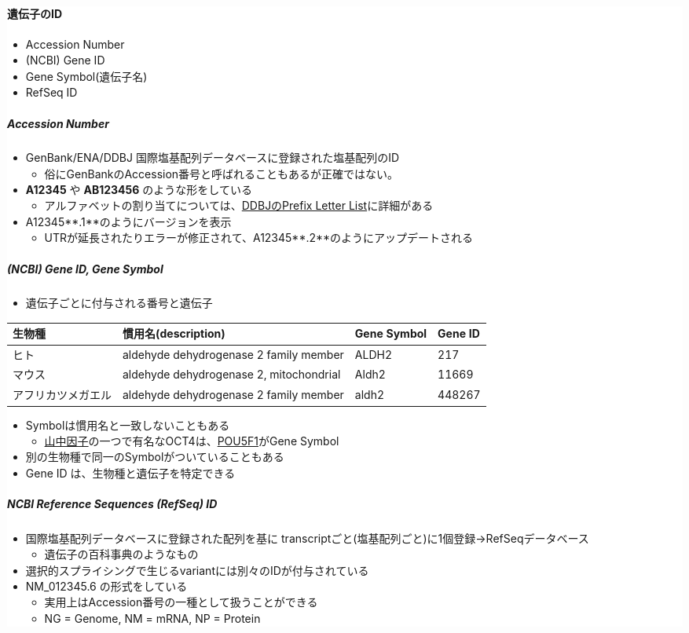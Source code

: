 

#### 遺伝子のID
- Accession Number
- (NCBI) Gene ID
- Gene Symbol(遺伝子名)
- RefSeq ID

##### Accession Number
- GenBank/ENA/DDBJ 国際塩基配列データベースに登録された塩基配列のID
  - 俗にGenBankのAccession番号と呼ばれることもあるが正確ではない。
- **A12345** や **AB123456** のような形をしている
  - アルファベットの割り当てについては、[DDBJのPrefix Letter List](https://www.ddbj.nig.ac.jp/prefix-e.html)に詳細がある
- A12345**.1**のようにバージョンを表示
  - UTRが延長されたりエラーが修正されて、A12345**.2**のようにアップデートされる

##### (NCBI) Gene ID, Gene Symbol
- 遺伝子ごとに付与される番号と遺伝子

|生物種|慣用名(description)|Gene Symbol|Gene ID|
|:--|:--|:--|:--|
|ヒト|aldehyde dehydrogenase 2 family member|ALDH2|217|
|マウス|aldehyde dehydrogenase 2, mitochondrial|Aldh2|11669|
|アフリカツメガエル|aldehyde dehydrogenase 2 family member |aldh2|448267|

- Symbolは慣用名と一致しないこともある
  - [山中因子](https://kotobank.jp/word/%E5%B1%B1%E4%B8%AD%E5%9B%A0%E5%AD%90-682831)の一つで有名なOCT4は、[POU5F1](https://www.ncbi.nlm.nih.gov/gene/5460)がGene Symbol
- 別の生物種で同一のSymbolがついていることもある
- Gene ID は、生物種と遺伝子を特定できる

##### NCBI Reference Sequences (RefSeq) ID
- 国際塩基配列データベースに登録された配列を基に transcriptごと(塩基配列ごと)に1個登録→RefSeqデータベース
  - 遺伝子の百科事典のようなもの
- 選択的スプライシングで生じるvariantには別々のIDが付与されている
- NM_012345.6 の形式をしている
  - 実用上はAccession番号の一種として扱うことができる
  - NG = Genome, NM = mRNA, NP = Protein 